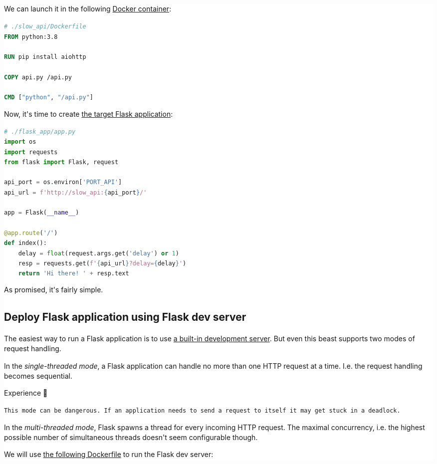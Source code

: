 We can launch it in the following [Docker container](https://github.com/iximiuz/flask-gevent-tutorial/blob/master/slow_api/Dockerfile):

```dockerfile
# ./slow_api/Dockerfile
FROM python:3.8

RUN pip install aiohttp

COPY api.py /api.py

CMD ["python", "/api.py"]
```

Now, it's time to create [the target Flask application](https://github.com/iximiuz/flask-gevent-tutorial/blob/master/flask_app/app.py):

```python
# ./flask_app/app.py
import os
import requests
from flask import Flask, request

api_port = os.environ['PORT_API']
api_url = f'http://slow_api:{api_port}/'

app = Flask(__name__)

@app.route('/')
def index():
    delay = float(request.args.get('delay') or 1)
    resp = requests.get(f'{api_url}?delay={delay}')
    return 'Hi there! ' + resp.text
```

As promised, it's fairly simple.

## Deploy Flask application using Flask dev server

The easiest way to run a Flask application is to use [a built-in development server](https://flask.palletsprojects.com/en/1.1.x/server/). But even this beast supports two modes of request handling.

In the _single-threaded mode_, a Flask application can handle no more than one HTTP request at a time. I.e. the request handling becomes sequential.

Experience 🤦

    This mode can be dangerous. If an application needs to send a request to itself it may get stuck in a deadlock.



In the _multi-threaded mode_, Flask spawns a thread for every incoming HTTP request. The maximal concurrency, i.e. the highest possible number of simultaneous threads doesn't seem configurable though.

We will use [the following Dockerfile](https://github.com/iximiuz/flask-gevent-tutorial/blob/master/flask_app/Dockerfile-devserver) to run the Flask dev server:
